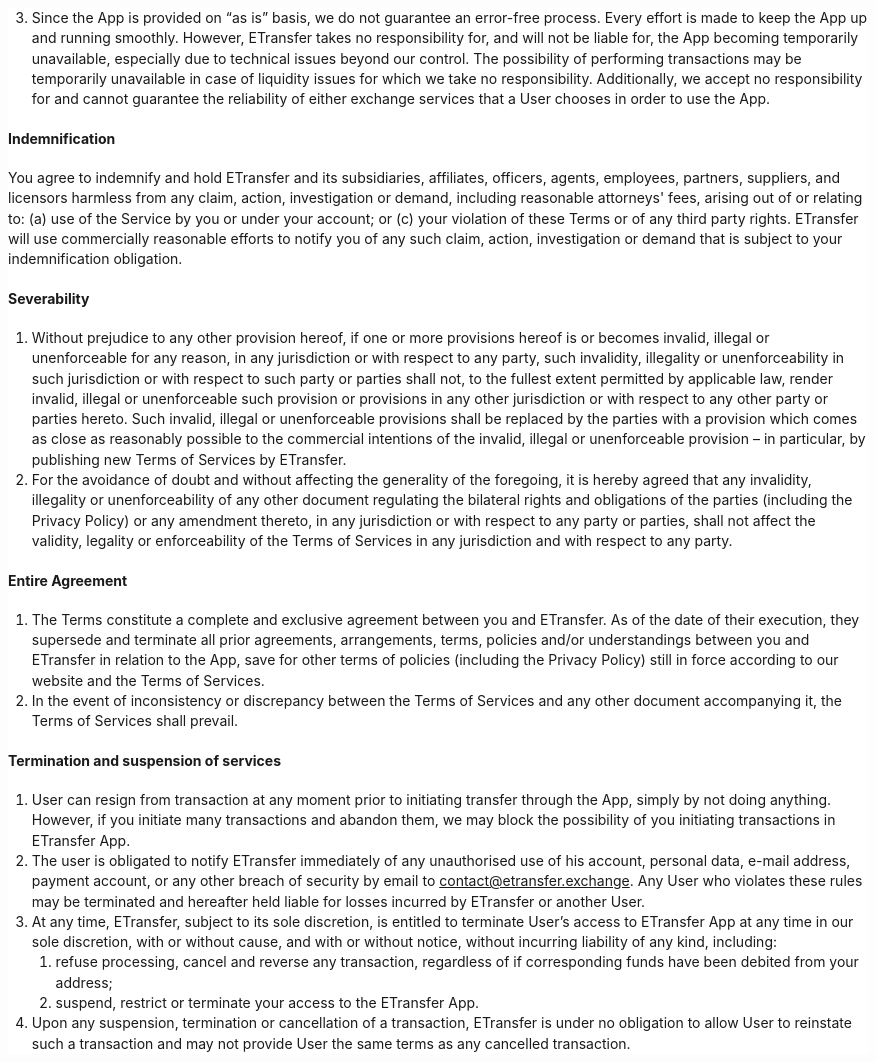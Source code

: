 3. Since the App is provided on “as is” basis, we do not guarantee an error-free process. Every effort is made to keep the App up and running smoothly. However, ETransfer takes no responsibility for, and will not be liable for, the App becoming temporarily unavailable, especially due to technical issues beyond our control. The possibility of performing transactions may be temporarily unavailable in case of liquidity issues for which we take no responsibility. Additionally, we accept no responsibility for and cannot guarantee the reliability of either exchange services that a User chooses in order to use the App.

#### **Indemnification**

You agree to indemnify and hold ETransfer and its subsidiaries, affiliates, officers, agents, employees, partners, suppliers, and licensors harmless from any claim, action, investigation or demand, including reasonable attorneys' fees, arising out of or relating to: (a) use of the Service by you or under your account; or (c) your violation of these Terms or of any third party rights. ETransfer will use commercially reasonable efforts to notify you of any such claim, action, investigation or demand that is subject to your indemnification obligation.

#### **Severability**

1. Without prejudice to any other provision hereof, if one or more provisions hereof is or becomes invalid, illegal or unenforceable for any reason, in any jurisdiction or with respect to any party, such invalidity, illegality or unenforceability in such jurisdiction or with respect to such party or parties shall not, to the fullest extent permitted by applicable law, render invalid, illegal or unenforceable such provision or provisions in any other jurisdiction or with respect to any other party or parties hereto. Such invalid, illegal or unenforceable provisions shall be replaced by the parties with a provision which comes as close as reasonably possible to the commercial intentions of the invalid, illegal or unenforceable provision – in particular, by publishing new Terms of Services by ETransfer.
2. For the avoidance of doubt and without affecting the generality of the foregoing, it is hereby agreed that any invalidity, illegality or unenforceability of any other document regulating the bilateral rights and obligations of the parties (including the Privacy Policy) or any amendment thereto, in any jurisdiction or with respect to any party or parties, shall not affect the validity, legality or enforceability of the Terms of Services in any jurisdiction and with respect to any party.

#### **Entire Agreement**

1. The Terms constitute a complete and exclusive agreement between you and ETransfer. As of the date of their execution, they supersede and terminate all prior agreements, arrangements, terms, policies and/or understandings between you and ETransfer in relation to the App, save for other terms of policies (including the Privacy Policy) still in force according to our website and the Terms of Services.
2. In the event of inconsistency or discrepancy between the Terms of Services and any other document accompanying it, the Terms of Services shall prevail.

#### **Termination and suspension of services**

1. User can resign from transaction at any moment prior to initiating transfer through the App, simply by not doing anything. However, if you initiate many transactions and abandon them, we may block the possibility of you initiating transactions in ETransfer App.
2. The user is obligated to notify ETransfer immediately of any unauthorised use of his account, personal data, e-mail address, payment account, or any other breach of security by email to contact@etransfer.exchange. Any User who violates these rules may be terminated and hereafter held liable for losses incurred by ETransfer or another User.
3. At any time, ETransfer, subject to its sole discretion, is entitled to terminate User’s access to ETransfer App at any time in our sole discretion, with or without cause, and with or without notice, without incurring liability of any kind, including:
   1. refuse processing, cancel and reverse any transaction, regardless of if corresponding funds have been debited from your address;
   2. suspend, restrict or terminate your access to the ETransfer App.
4. Upon any suspension, termination or cancellation of a transaction, ETransfer is under no obligation to allow User to reinstate such a transaction and may not provide User the same terms as any cancelled transaction.
